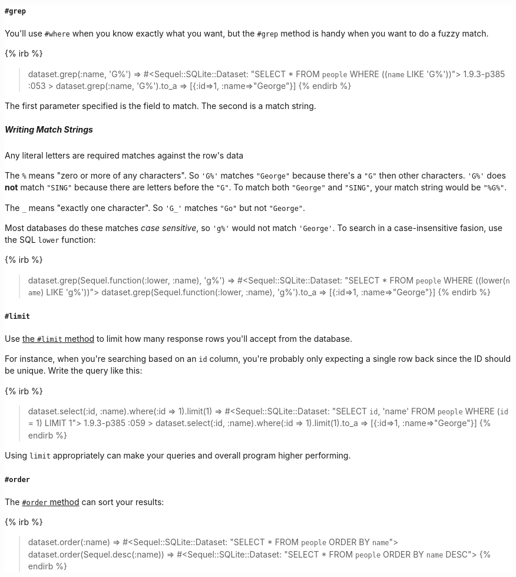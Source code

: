 #### `#grep`

You'll use `#where` when you know exactly what you want, but the `#grep` method is handy when you want to do a fuzzy match.

{% irb %}
> dataset.grep(:name, 'G%')
 => #<Sequel::SQLite::Dataset: "SELECT * FROM `people` WHERE ((`name` LIKE 'G%'))"> 
1.9.3-p385 :053 > dataset.grep(:name, 'G%').to_a
 => [{:id=>1, :name=>"George"}]
{% endirb %}

The first parameter specified is the field to match. The second is a match string.

##### Writing Match Strings

Any literal letters are required matches against the row's data

The `%` means "zero or more of any characters". So `'G%'` matches `"George"` because there's a `"G"` then other characters. `'G%'` does **not** match `"SING"` because there are letters before the `"G"`. To match both `"George"` and `"SING"`, your match string would be `"%G%"`.

The `_` means "exactly one character". So `'G_'` matches `"Go"` but not `"George"`.

Most databases do these matches *case sensitive*, so `'g%'` would not match `'George'`. To search in a case-insensitive fasion, use the SQL `lower` function:

{% irb %}
> dataset.grep(Sequel.function(:lower, :name), 'g%')
 => #<Sequel::SQLite::Dataset: "SELECT * FROM `people` WHERE ((lower(`name`) LIKE 'g%'))">
> dataset.grep(Sequel.function(:lower, :name), 'g%').to_a
 => [{:id=>1, :name=>"George"}] 
{% endirb %}

#### `#limit`

Use [the `#limit` method](http://sequel.rubyforge.org/rdoc/classes/Sequel/Dataset.html#method-i-limit) to limit how many response rows you'll accept from the database.

For instance, when you're searching based on an `id` column, you're probably only expecting a single row back since the ID should be unique. Write the query like this:

{% irb %}
> dataset.select(:id, :name).where(:id => 1).limit(1)
 => #<Sequel::SQLite::Dataset: "SELECT `id`, 'name' FROM `people` WHERE (`id` = 1) LIMIT 1">
1.9.3-p385 :059 > dataset.select(:id, :name).where(:id => 1).limit(1).to_a
 => [{:id=>1, :name=>"George"}]
{% endirb %}

Using `limit` appropriately can make your queries and overall program higher performing.

#### `#order`

The [`#order` method](http://sequel.rubyforge.org/rdoc/classes/Sequel/Dataset.html#method-i-order) can sort your results:

{% irb %}
> dataset.order(:name)
 => #<Sequel::SQLite::Dataset: "SELECT * FROM `people` ORDER BY `name`"> 
> dataset.order(Sequel.desc(:name))
 => #<Sequel::SQLite::Dataset: "SELECT * FROM `people` ORDER BY `name` DESC">
{% endirb %}
